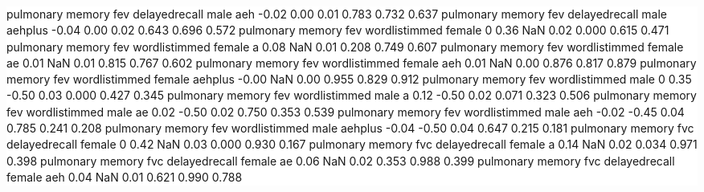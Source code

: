 pulmonary                memory                    fev                    delayedrecall           male       aeh                 -0.02                                    0.00                                 0.01                                                   0.783                   0.732                 0.637
pulmonary                memory                    fev                    delayedrecall           male       aehplus             -0.04                                    0.00                                 0.02                                                   0.643                   0.696                 0.572
pulmonary                memory                    fev                    wordlistimmed           female     0                   0.36                                     NaN                                  0.02                                                   0.000                   0.615                 0.471
pulmonary                memory                    fev                    wordlistimmed           female     a                   0.08                                     NaN                                  0.01                                                   0.208                   0.749                 0.607
pulmonary                memory                    fev                    wordlistimmed           female     ae                  0.01                                     NaN                                  0.01                                                   0.815                   0.767                 0.602
pulmonary                memory                    fev                    wordlistimmed           female     aeh                 0.01                                     NaN                                  0.00                                                   0.876                   0.817                 0.879
pulmonary                memory                    fev                    wordlistimmed           female     aehplus             -0.00                                    NaN                                  0.00                                                   0.955                   0.829                 0.912
pulmonary                memory                    fev                    wordlistimmed           male       0                   0.35                                     -0.50                                0.03                                                   0.000                   0.427                 0.345
pulmonary                memory                    fev                    wordlistimmed           male       a                   0.12                                     -0.50                                0.02                                                   0.071                   0.323                 0.506
pulmonary                memory                    fev                    wordlistimmed           male       ae                  0.02                                     -0.50                                0.02                                                   0.750                   0.353                 0.539
pulmonary                memory                    fev                    wordlistimmed           male       aeh                 -0.02                                    -0.45                                0.04                                                   0.785                   0.241                 0.208
pulmonary                memory                    fev                    wordlistimmed           male       aehplus             -0.04                                    -0.50                                0.04                                                   0.647                   0.215                 0.181
pulmonary                memory                    fvc                    delayedrecall           female     0                   0.42                                     NaN                                  0.03                                                   0.000                   0.930                 0.167
pulmonary                memory                    fvc                    delayedrecall           female     a                   0.14                                     NaN                                  0.02                                                   0.034                   0.971                 0.398
pulmonary                memory                    fvc                    delayedrecall           female     ae                  0.06                                     NaN                                  0.02                                                   0.353                   0.988                 0.399
pulmonary                memory                    fvc                    delayedrecall           female     aeh                 0.04                                     NaN                                  0.01                                                   0.621                   0.990                 0.788